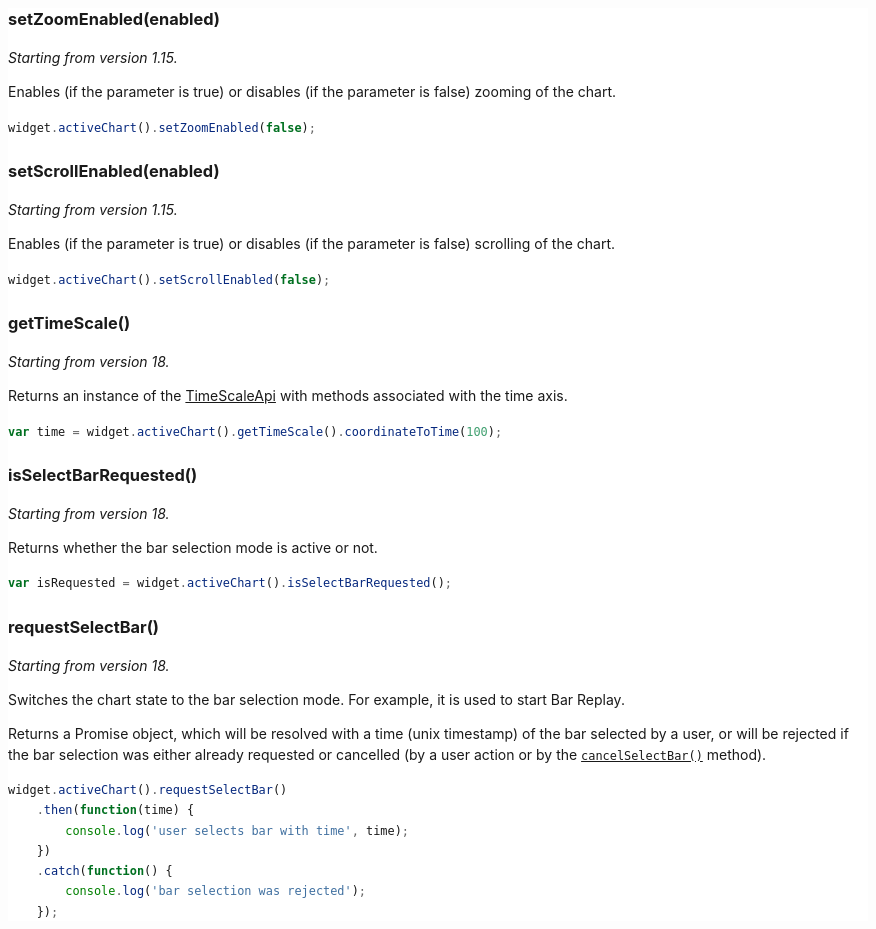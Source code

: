 ### setZoomEnabled(enabled)

*Starting from version 1.15.*

Enables (if the parameter is true) or disables (if the parameter is false) zooming of the chart.

```javascript
widget.activeChart().setZoomEnabled(false);
```

### setScrollEnabled(enabled)

*Starting from version 1.15.*

Enables (if the parameter is true) or disables (if the parameter is false) scrolling of the chart.

```javascript
widget.activeChart().setScrollEnabled(false);
```

### getTimeScale()

*Starting from version 18.*

Returns an instance of the [TimeScaleApi](Time-Scale-Api) with methods associated with the time axis.

```javascript
var time = widget.activeChart().getTimeScale().coordinateToTime(100);
```

### isSelectBarRequested()

*Starting from version 18.*

Returns whether the bar selection mode is active or not.

```javascript
var isRequested = widget.activeChart().isSelectBarRequested();
```

### requestSelectBar()

*Starting from version 18.*

Switches the chart state to the bar selection mode. For example, it is used to start Bar Replay.

Returns a Promise object, which will be resolved with a time (unix timestamp) of the bar selected by a user, or will be rejected if the bar selection was either already requested or cancelled (by a user action or by the [`cancelSelectBar()`](#cancelselectbar) method).

```javascript
widget.activeChart().requestSelectBar()
    .then(function(time) {
        console.log('user selects bar with time', time);
    })
    .catch(function() {
        console.log('bar selection was rejected');
    });
```

